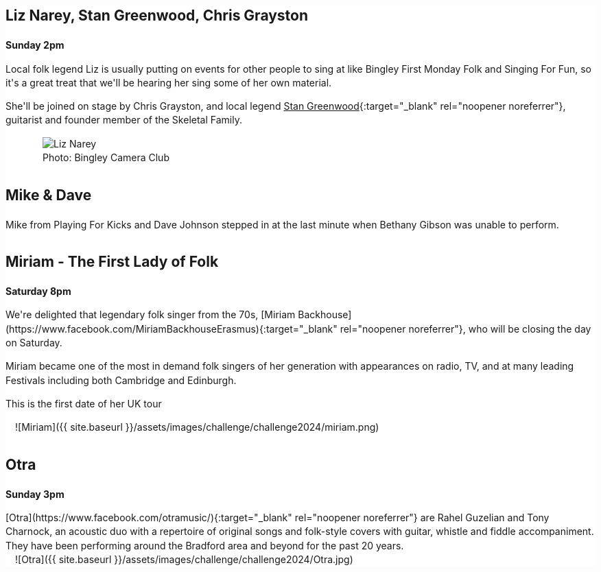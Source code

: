 ## Liz Narey, Stan Greenwood, Chris Grayston
**Sunday 2pm**
<div class="row">
<div class="col-md-6" markdown="1">
Local folk legend Liz is usually putting on events for other people to sing at like Bingley First Monday Folk and Singing For Fun, so it's a great treat that we'll be hearing her sing some of her own material. 

She'll be joined on stage by Chris Grayston, and local legend [Stan Greenwood<i class="fa fa-external-link" aria-hidden="true"></i>](https://www.facebook.com/StanGreenwood69){:target="_blank" rel="noopener noreferrer"}, guitarist and founder member of the Skeletal Family. 
</div>
<div class="col-md-6" markdown="1" style="padding: 0 1em">
<figure class="image">
  <img src="/assets/images/challenge/challenge2024/LizNarey.jpg" alt="Liz Narey">
  <figcaption>Photo: Bingley Camera Club</figcaption>
</figure> 
</div>
</div>

## Mike & Dave

Mike from Playing For Kicks and Dave Johnson stepped in at the last minute when Bethany Gibson was unable to perform. 

## Miriam - The First Lady of Folk
**Saturday 8pm**

<div class="row">
<div class="col-md-6" markdown="1">
We're delighted that legendary folk singer from the 70s, [Miriam Backhouse<i class="fa fa-external-link" aria-hidden="true"></i>](https://www.facebook.com/MiriamBackhouseErasmus){:target="_blank" rel="noopener noreferrer"}, who will be closing the day on Saturday.

Miriam became one of the most in demand folk singers of her generation with appearances on radio, TV, and at many leading Festivals including
both Cambridge and Edinburgh. 

This is the first date of her UK tour
</div>
<div class="col-md-6" markdown="1" style="padding: 0 1em"> ![Miriam]({{ site.baseurl }}/assets/images/challenge/challenge2024/miriam.png)
</div>
</div>

## Otra
**Sunday 3pm**
<div class="row">
<div class="col-md-6" markdown="1">
[Otra<i class="fa fa-external-link" aria-hidden="true"></i>](https://www.facebook.com/otramusic/){:target="_blank" rel="noopener noreferrer"}  are Rahel Guzelian and Tony Charnock, an acoustic duo with a repertoire of original songs and folk-style covers with guitar, whistle and fiddle accompaniment. They have been performing around the Bradford area and beyond for the past 20 years.
</div>
<div class="col-md-6" markdown="1" style="padding: 0 1em"> ![Otra]({{ site.baseurl }}/assets/images/challenge/challenge2024/Otra.jpg)
</div>
</div>
